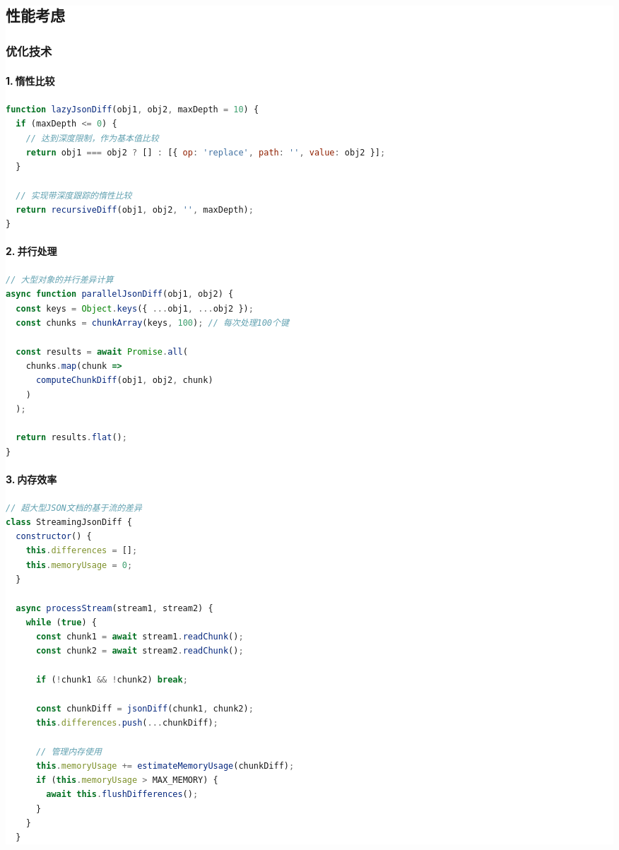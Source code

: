 ```javascript
```

## 性能考虑

### 优化技术

#### 1. 惰性比较

```javascript
function lazyJsonDiff(obj1, obj2, maxDepth = 10) {
  if (maxDepth <= 0) {
    // 达到深度限制，作为基本值比较
    return obj1 === obj2 ? [] : [{ op: 'replace', path: '', value: obj2 }];
  }
  
  // 实现带深度跟踪的惰性比较
  return recursiveDiff(obj1, obj2, '', maxDepth);
}
```

#### 2. 并行处理

```javascript
// 大型对象的并行差异计算
async function parallelJsonDiff(obj1, obj2) {
  const keys = Object.keys({ ...obj1, ...obj2 });
  const chunks = chunkArray(keys, 100); // 每次处理100个键
  
  const results = await Promise.all(
    chunks.map(chunk => 
      computeChunkDiff(obj1, obj2, chunk)
    )
  );
  
  return results.flat();
}
```

#### 3. 内存效率

```javascript
// 超大型JSON文档的基于流的差异
class StreamingJsonDiff {
  constructor() {
    this.differences = [];
    this.memoryUsage = 0;
  }
  
  async processStream(stream1, stream2) {
    while (true) {
      const chunk1 = await stream1.readChunk();
      const chunk2 = await stream2.readChunk();
      
      if (!chunk1 && !chunk2) break;
      
      const chunkDiff = jsonDiff(chunk1, chunk2);
      this.differences.push(...chunkDiff);
      
      // 管理内存使用
      this.memoryUsage += estimateMemoryUsage(chunkDiff);
      if (this.memoryUsage > MAX_MEMORY) {
        await this.flushDifferences();
      }
    }
  }
```